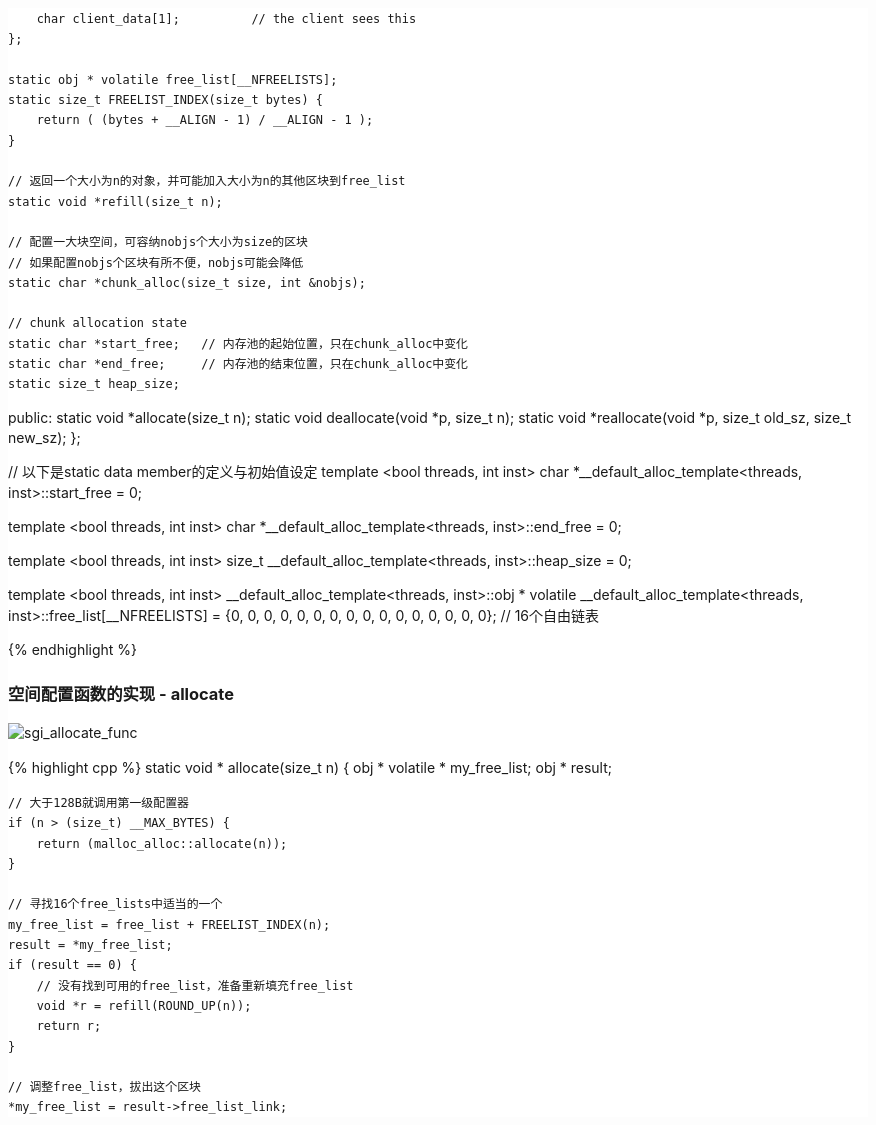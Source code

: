         char client_data[1];          // the client sees this
    };

    static obj * volatile free_list[__NFREELISTS];
    static size_t FREELIST_INDEX(size_t bytes) {
        return ( (bytes + __ALIGN - 1) / __ALIGN - 1 );
    }

    // 返回一个大小为n的对象，并可能加入大小为n的其他区块到free_list
    static void *refill(size_t n);

    // 配置一大块空间，可容纳nobjs个大小为size的区块
    // 如果配置nobjs个区块有所不便，nobjs可能会降低
    static char *chunk_alloc(size_t size, int &nobjs);

    // chunk allocation state
    static char *start_free;   // 内存池的起始位置，只在chunk_alloc中变化
    static char *end_free;     // 内存池的结束位置，只在chunk_alloc中变化
    static size_t heap_size;

public:
    static void *allocate(size_t n);
    static void deallocate(void *p, size_t n);
    static void *reallocate(void *p, size_t old_sz, size_t new_sz);
};

// 以下是static data member的定义与初始值设定
template <bool threads, int inst>
char *__default_alloc_template<threads, inst>::start_free = 0;

template <bool threads, int inst>
char *__default_alloc_template<threads, inst>::end_free = 0;

template <bool threads, int inst>
size_t __default_alloc_template<threads, inst>::heap_size = 0;

template <bool threads, int inst>
__default_alloc_template<threads, inst>::obj * volatile
__default_alloc_template<threads, inst>::free_list[__NFREELISTS] = {0, 0, 0, 0, 0, 0, 0, 0, 0, 0, 0, 0, 0, 0, 0, 0}; // 16个自由链表

{% endhighlight %}

### 空间配置函数的实现 - allocate

![sgi_allocate_func](/assets/images/201809/sgi_allocate_func.jpg)

{% highlight cpp %}
static void * allocate(size_t n)
{
    obj * volatile * my_free_list;
    obj * result;

    // 大于128B就调用第一级配置器
    if (n > (size_t) __MAX_BYTES) {
        return (malloc_alloc::allocate(n));
    }

    // 寻找16个free_lists中适当的一个
    my_free_list = free_list + FREELIST_INDEX(n);
    result = *my_free_list;
    if (result == 0) {
        // 没有找到可用的free_list，准备重新填充free_list
        void *r = refill(ROUND_UP(n));
        return r;
    }

    // 调整free_list，拔出这个区块
    *my_free_list = result->free_list_link;